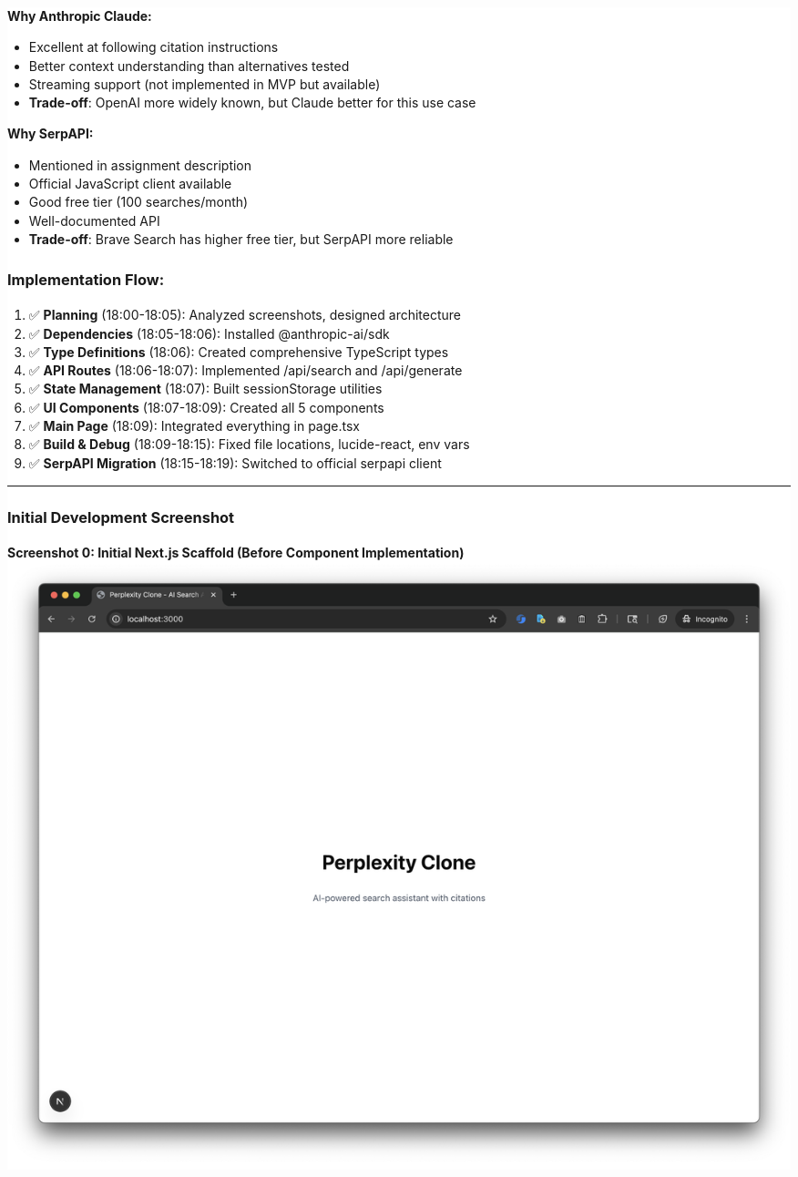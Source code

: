 **Why Anthropic Claude:**
- Excellent at following citation instructions
- Better context understanding than alternatives tested
- Streaming support (not implemented in MVP but available)
- **Trade-off**: OpenAI more widely known, but Claude better for this use case

**Why SerpAPI:**
- Mentioned in assignment description
- Official JavaScript client available
- Good free tier (100 searches/month)
- Well-documented API
- **Trade-off**: Brave Search has higher free tier, but SerpAPI more reliable

### Implementation Flow:
1. ✅ **Planning** (18:00-18:05): Analyzed screenshots, designed architecture
2. ✅ **Dependencies** (18:05-18:06): Installed @anthropic-ai/sdk
3. ✅ **Type Definitions** (18:06): Created comprehensive TypeScript types
4. ✅ **API Routes** (18:06-18:07): Implemented /api/search and /api/generate
5. ✅ **State Management** (18:07): Built sessionStorage utilities
6. ✅ **UI Components** (18:07-18:09): Created all 5 components
7. ✅ **Main Page** (18:09): Integrated everything in page.tsx
8. ✅ **Build & Debug** (18:09-18:15): Fixed file locations, lucide-react, env vars
9. ✅ **SerpAPI Migration** (18:15-18:19): Switched to official serpapi client

---

### Initial Development Screenshot

**Screenshot 0: Initial Next.js Scaffold (Before Component Implementation)**
![Initial Next.js scaffold](<screenshots/00-initial-nextjs-scaffold.png>)
